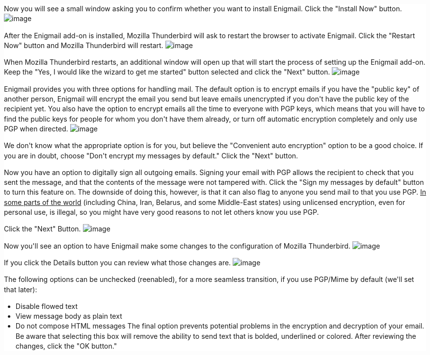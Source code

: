 Now you will see a small window asking you to confirm whether you want to install Enigmail. Click the "Install Now" button.
![image](tool_pgpwin30.png)

After the Enigmail add-on is installed, Mozilla Thunderbird will ask to restart the browser to activate Enigmail. Click the "Restart Now" button and Mozilla Thunderbird will restart.
![image](tool_pgpwin31.png)

When Mozilla Thunderbird restarts, an additional window will open up that will start the process of setting up the Enigmail add-on. Keep the "Yes, I would like the wizard to get me started" button selected and click the "Next" button.
![image](tool_pgpwin32.png)

Enigmail provides you with three options for handling mail. The default option is to encrypt emails if you have the "public key" of another person, Enigmail will encrypt the email you send but leave emails unencrypted if you don't have the public key of the recipient yet. You also have the option to encrypt emails all the time to everyone with PGP keys, which means that you will have to find the public keys for people for whom you don't have them already, or turn off automatic encryption  completely and only use PGP when directed.
![image](tool_pgpwin33.png)

We don't know what the appropriate option is for you, but believe the "Convenient auto encryption" option to be a good choice. If you are in doubt, choose "Don't encrypt my messages by default." Click the "Next" button.

Now you have an option to digitally sign all outgoing emails. Signing your email with PGP allows the recipient to check that you sent the message, and that the contents of the message were not tampered with. Click the "Sign my messages by default" button to turn this feature on. The downside of doing this, however, is that it can also flag to anyone you send mail to that you use PGP. [In some parts of the world](www.cryptolaw.org/) (including China, Iran, Belarus, and some Middle-East states) using unlicensed encryption, even for personal use, is illegal, so you might have very good reasons to not let others know you use PGP.

Click the "Next" Button.
![image](tool_pgpwin34.png)

Now you'll see an option to have Enigmail make some changes to the configuration of Mozilla Thunderbird.
![image](tool_pgpwin35.png)

If you click the Details button you can review what those changes are.
![image](tool_pgpwin36.png)

The following options can be unchecked (reenabled), for a more seamless transition, if you use PGP/Mime by default (we'll set that later):

- Disable flowed text  
- View message body as plain text  
- Do not compose HTML messages
The final option prevents potential problems in the encryption and decryption of your email. Be aware that selecting this box will remove the ability to send text that is bolded, underlined or colored. After reviewing the changes, click the "OK button."
